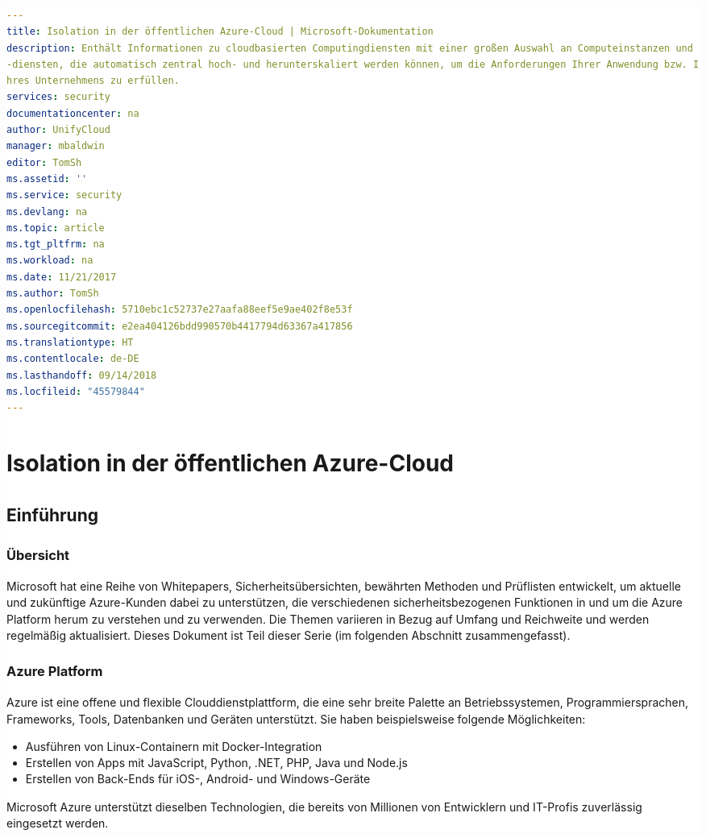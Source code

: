 ```yaml
---
title: Isolation in der öffentlichen Azure-Cloud | Microsoft-Dokumentation
description: Enthält Informationen zu cloudbasierten Computingdiensten mit einer großen Auswahl an Computeinstanzen und -diensten, die automatisch zentral hoch- und herunterskaliert werden können, um die Anforderungen Ihrer Anwendung bzw. Ihres Unternehmens zu erfüllen.
services: security
documentationcenter: na
author: UnifyCloud
manager: mbaldwin
editor: TomSh
ms.assetid: ''
ms.service: security
ms.devlang: na
ms.topic: article
ms.tgt_pltfrm: na
ms.workload: na
ms.date: 11/21/2017
ms.author: TomSh
ms.openlocfilehash: 5710ebc1c52737e27aafa88eef5e9ae402f8e53f
ms.sourcegitcommit: e2ea404126bdd990570b4417794d63367a417856
ms.translationtype: HT
ms.contentlocale: de-DE
ms.lasthandoff: 09/14/2018
ms.locfileid: "45579844"
---
```

# <a name="isolation-in-the-azure-public-cloud"></a>Isolation in der öffentlichen Azure-Cloud
##  <a name="introduction"></a>Einführung
### <a name="overview"></a>Übersicht
Microsoft hat eine Reihe von Whitepapers, Sicherheitsübersichten, bewährten Methoden und Prüflisten entwickelt, um aktuelle und zukünftige Azure-Kunden dabei zu unterstützen, die verschiedenen sicherheitsbezogenen Funktionen in und um die Azure Platform herum zu verstehen und zu verwenden.
Die Themen variieren in Bezug auf Umfang und Reichweite und werden regelmäßig aktualisiert. Dieses Dokument ist Teil dieser Serie (im folgenden Abschnitt zusammengefasst).

### <a name="azure-platform"></a>Azure Platform
Azure ist eine offene und flexible Clouddienstplattform, die eine sehr breite Palette an Betriebssystemen, Programmiersprachen, Frameworks, Tools, Datenbanken und Geräten unterstützt. Sie haben beispielsweise folgende Möglichkeiten:
- Ausführen von Linux-Containern mit Docker-Integration
- Erstellen von Apps mit JavaScript, Python, .NET, PHP, Java und Node.js
- Erstellen von Back-Ends für iOS-, Android- und Windows-Geräte

Microsoft Azure unterstützt dieselben Technologien, die bereits von Millionen von Entwicklern und IT-Profis zuverlässig eingesetzt werden.

